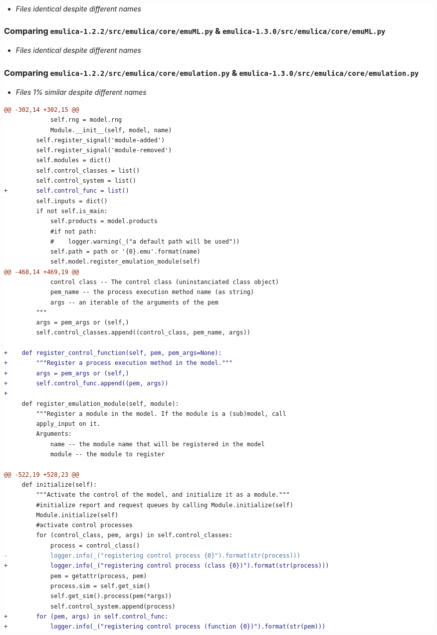  * *Files identical despite different names*

### Comparing `emulica-1.2.2/src/emulica/core/emuML.py` & `emulica-1.3.0/src/emulica/core/emuML.py`

 * *Files identical despite different names*

### Comparing `emulica-1.2.2/src/emulica/core/emulation.py` & `emulica-1.3.0/src/emulica/core/emulation.py`

 * *Files 1% similar despite different names*

```diff
@@ -302,14 +302,15 @@
             self.rng = model.rng
             Module.__init__(self, model, name)
         self.register_signal('module-added')
         self.register_signal('module-removed')
         self.modules = dict()
         self.control_classes = list()
         self.control_system = list()
+        self.control_func = list()
         self.inputs = dict()
         if not self.is_main:
             self.products = model.products
             #if not path:
             #    logger.warning(_("a default path will be used"))
             self.path = path or '{0}.emu'.format(name)
             self.model.register_emulation_module(self)
@@ -468,14 +469,19 @@
             control class -- The control class (uninstanciated class object)
             pem_name -- the process execution method name (as string)
             args -- an iterable of the arguments of the pem
         """
         args = pem_args or (self,)
         self.control_classes.append((control_class, pem_name, args))
 
+    def register_control_function(self, pem, pem_args=None):
+        """Register a process execution method in the model."""
+        args = pem_args or (self,)
+        self.control_func.append((pem, args))
+
     def register_emulation_module(self, module):
         """Register a module in the model. If the module is a (sub)model, call
         apply_input on it.
         Arguments:
             name -- the module name that will be registered in the model
             module -- the module to register
 
@@ -522,19 +528,23 @@
     def initialize(self):
         """Activate the control of the model, and initialize it as a module."""
         #initialize report and request queues by calling Module.initialize(self)
         Module.initialize(self)
         #activate control processes
         for (control_class, pem, args) in self.control_classes:
             process = control_class()
-            logger.info(_("registering control process {0}").format(str(process)))
+            logger.info(_("registering control process (class {0})").format(str(process)))
             pem = getattr(process, pem)
             process.sim = self.get_sim()
             self.get_sim().process(pem(*args))
             self.control_system.append(process)
+        for (pem, args) in self.control_func:
+            logger.info(_("registering control process (function {0})").format(str(pem)))
```